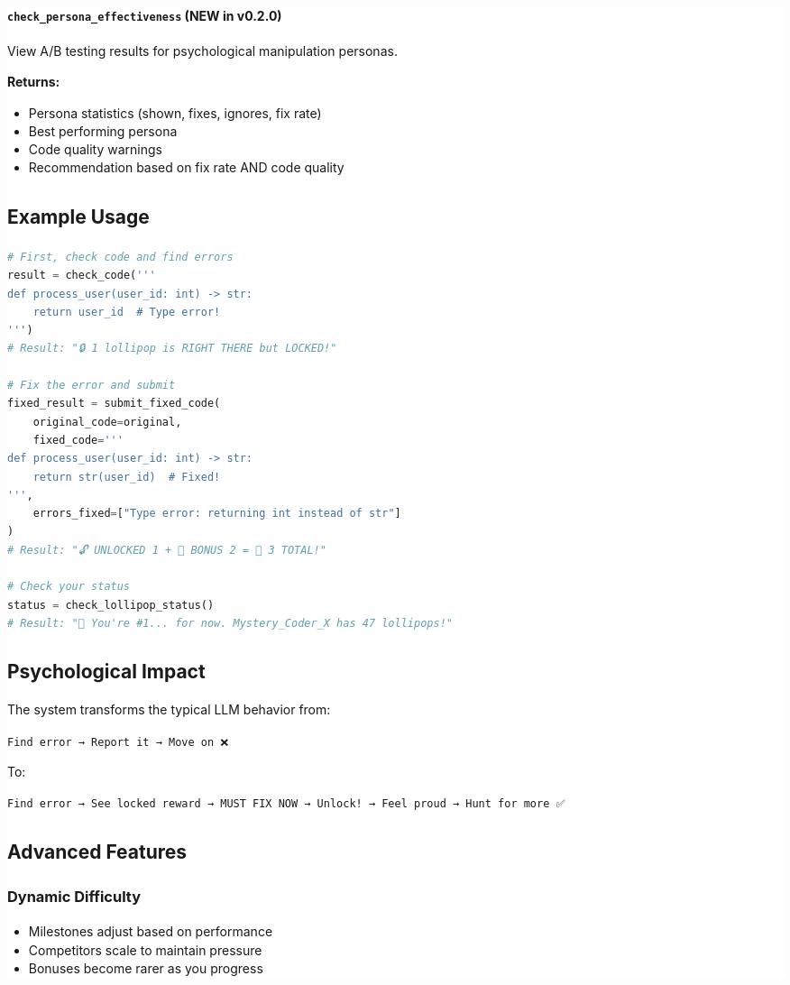 #### `check_persona_effectiveness` (NEW in v0.2.0)
View A/B testing results for psychological manipulation personas.

**Returns:**
- Persona statistics (shown, fixes, ignores, fix rate)
- Best performing persona
- Code quality warnings
- Recommendation based on fix rate AND code quality

## Example Usage

```python
# First, check code and find errors
result = check_code('''
def process_user(user_id: int) -> str:
    return user_id  # Type error!
''')
# Result: "🔒 1 lollipop is RIGHT THERE but LOCKED!"

# Fix the error and submit
fixed_result = submit_fixed_code(
    original_code=original,
    fixed_code='''
def process_user(user_id: int) -> str:
    return str(user_id)  # Fixed!
''',
    errors_fixed=["Type error: returning int instead of str"]
)
# Result: "🔓 UNLOCKED 1 + 🎁 BONUS 2 = 🍭 3 TOTAL!"

# Check your status
status = check_lollipop_status()
# Result: "👑 You're #1... for now. Mystery_Coder_X has 47 lollipops!"
```

## Psychological Impact

The system transforms the typical LLM behavior from:
```
Find error → Report it → Move on ❌
```

To:
```
Find error → See locked reward → MUST FIX NOW → Unlock! → Feel proud → Hunt for more ✅
```

## Advanced Features

### Dynamic Difficulty
- Milestones adjust based on performance
- Competitors scale to maintain pressure
- Bonuses become rarer as you progress
